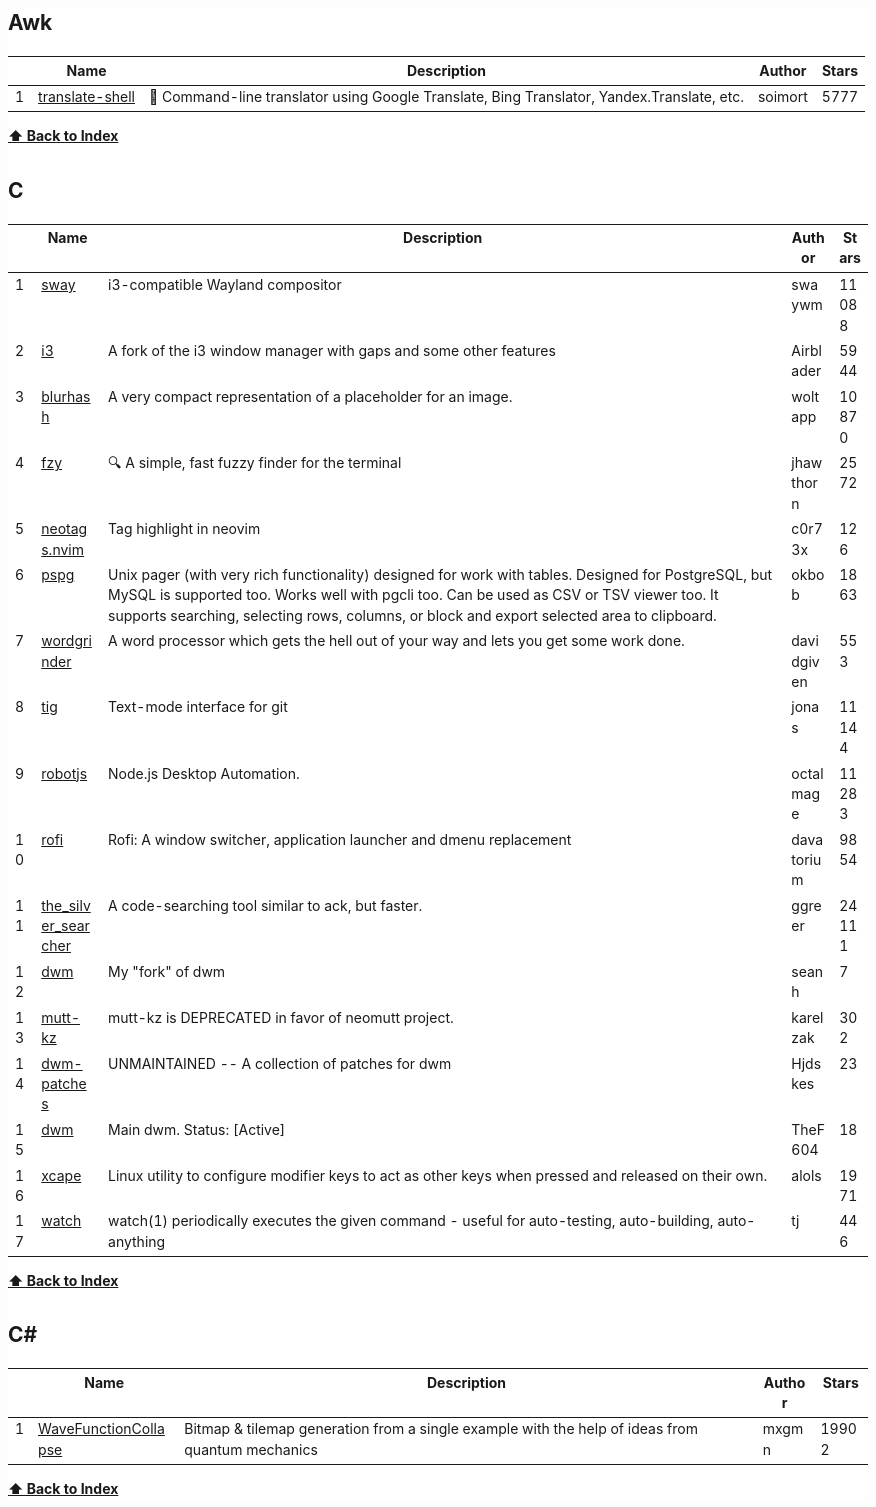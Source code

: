 ## Awk
|  | Name 	|  Description 	| Author  	|  Stars 	|
|---	|---	|---	|---	|---	|
| 1 |  [translate-shell](https://github.com/soimort/translate-shell) | :speech_balloon: Command-line translator using Google Translate, Bing Translator, Yandex.Translate, etc. | soimort | 5777 |

**[⬆ Back to Index](#-contents)**

## C
|  | Name 	|  Description 	| Author  	|  Stars 	|
|---	|---	|---	|---	|---	|
| 1 |  [sway](https://github.com/swaywm/sway) | i3-compatible Wayland compositor | swaywm | 11088 |
| 2 |  [i3](https://github.com/Airblader/i3) | A fork of the i3 window manager with gaps and some other features | Airblader | 5944 |
| 3 |  [blurhash](https://github.com/woltapp/blurhash) | A very compact representation of a placeholder for an image. | woltapp | 10870 |
| 4 |  [fzy](https://github.com/jhawthorn/fzy) | :mag: A simple, fast fuzzy finder for the terminal | jhawthorn | 2572 |
| 5 |  [neotags.nvim](https://github.com/c0r73x/neotags.nvim) | Tag highlight in neovim | c0r73x | 126 |
| 6 |  [pspg](https://github.com/okbob/pspg) | Unix pager (with very rich functionality) designed for work with tables. Designed for PostgreSQL, but MySQL is supported too. Works well with pgcli too. Can be used as CSV or TSV viewer too. It supports searching, selecting rows, columns, or block and export selected area to clipboard. | okbob | 1863 |
| 7 |  [wordgrinder](https://github.com/davidgiven/wordgrinder) | A word processor which gets the hell out of your way and lets you get some work done. | davidgiven | 553 |
| 8 |  [tig](https://github.com/jonas/tig) | Text-mode interface for git | jonas | 11144 |
| 9 |  [robotjs](https://github.com/octalmage/robotjs) | Node.js Desktop Automation. | octalmage | 11283 |
| 10 |  [rofi](https://github.com/davatorium/rofi) | Rofi: A window switcher, application launcher and dmenu replacement | davatorium | 9854 |
| 11 |  [the_silver_searcher](https://github.com/ggreer/the_silver_searcher) | A code-searching tool similar to ack, but faster. | ggreer | 24111 |
| 12 |  [dwm](https://github.com/seanh/dwm) | My &#34;fork&#34; of dwm | seanh | 7 |
| 13 |  [mutt-kz](https://github.com/karelzak/mutt-kz) | mutt-kz is DEPRECATED in favor of neomutt project. | karelzak | 302 |
| 14 |  [dwm-patches](https://github.com/Hjdskes/dwm-patches) | UNMAINTAINED -- A collection of patches for dwm | Hjdskes | 23 |
| 15 |  [dwm](https://github.com/TheF604/dwm) | Main dwm.  Status: [Active] | TheF604 | 18 |
| 16 |  [xcape](https://github.com/alols/xcape) | Linux utility to configure modifier keys to act as other keys when pressed and released on their own. | alols | 1971 |
| 17 |  [watch](https://github.com/tj/watch) | watch(1) periodically executes the given command - useful for auto-testing, auto-building, auto-anything | tj | 446 |

**[⬆ Back to Index](#-contents)**

## C#
|  | Name 	|  Description 	| Author  	|  Stars 	|
|---	|---	|---	|---	|---	|
| 1 |  [WaveFunctionCollapse](https://github.com/mxgmn/WaveFunctionCollapse) | Bitmap &amp; tilemap generation from a single example with the help of ideas from quantum mechanics | mxgmn | 19902 |

**[⬆ Back to Index](#-contents)**

